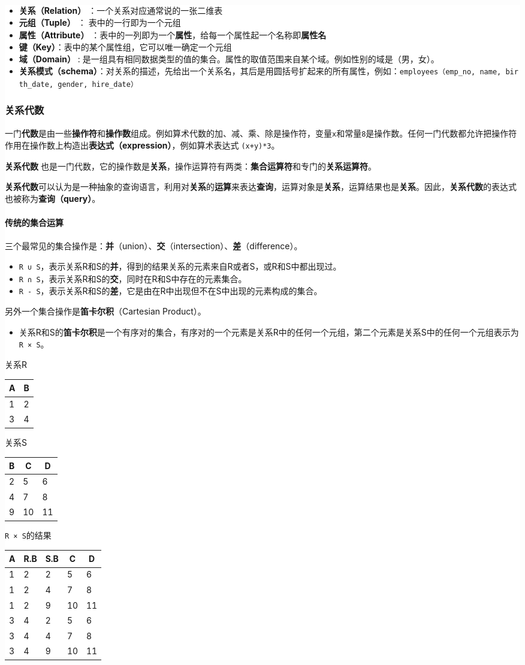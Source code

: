 * **关系（Relation）** ：一个关系对应通常说的一张二维表
* **元组（Tuple）** ： 表中的一行即为一个元组
* **属性（Attribute）** ：表中的一列即为一个**属性**，给每一个属性起一个名称即**属性名**
* **键（Key）**：表中的某个属性组，它可以唯一确定一个元组
* **域（Domain）** : 是一组具有相同数据类型的值的集合。属性的取值范围来自某个域。例如性别的域是（男，女）。
* **关系模式（schema）**：对关系的描述，先给出一个关系名，其后是用圆括号扩起来的所有属性，例如：`employees（emp_no, name, birth_date, gender, hire_date）`

### 关系代数

一门**代数**是由一些**操作符**和**操作数**组成。例如算术代数的加、减、乘、除是操作符，变量`x`和常量`8`是操作数。任何一门代数都允许把操作符作用在操作数上构造出**表达式（expression）**，例如算术表达式 `(x+y)*3`。

**关系代数** 也是一门代数，它的操作数是**关系**，操作运算符有两类：**集合运算符**和专门的**关系运算符**。

**关系代数**可以认为是一种抽象的查询语言，利用对**关系**的**运算**来表达**查询**，运算对象是**关系**，运算结果也是**关系**。因此，**关系代数**的表达式也被称为**查询（query）**。

#### 传统的集合运算

三个最常见的集合操作是：**并**（union）、**交**（intersection）、**差**（difference）。

* `R ∪ S`，表示关系R和S的**并**，得到的结果关系的元素来自R或者S，或R和S中都出现过。
* `R ∩ S`，表示关系R和S的**交**，同时在R和S中存在的元素集合。
* `R - S`，表示关系R和S的**差**，它是由在R中出现但不在S中出现的元素构成的集合。

另外一个集合操作是**笛卡尔积**（Cartesian Product）。

* 关系R和S的**笛卡尔积**是一个有序对的集合，有序对的一个元素是关系R中的任何一个元组，第二个元素是关系S中的任何一个元组表示为 `R × S`。

关系R

| A    | B    |
| ---- | ---- |
| 1    | 2    |
| 3    | 4    |

关系S

| B    | C    | D    |
| ---- | ---- | ---- |
| 2    | 5    | 6    |
| 4    | 7    | 8    |
| 9    | 10   | 11   |

`R × S`的结果

| A    | R.B  | S.B  | C    | D    |
| ---- | ---- | ---- | ---- | ---- |
| 1    | 2    | 2    | 5    | 6    |
| 1    | 2    | 4    | 7    | 8    |
| 1    | 2    | 9    | 10   | 11   |
| 3    | 4    | 2    | 5    | 6    |
| 3    | 4    | 4    | 7    | 8    |
| 3    | 4    | 9    | 10   | 11   |

